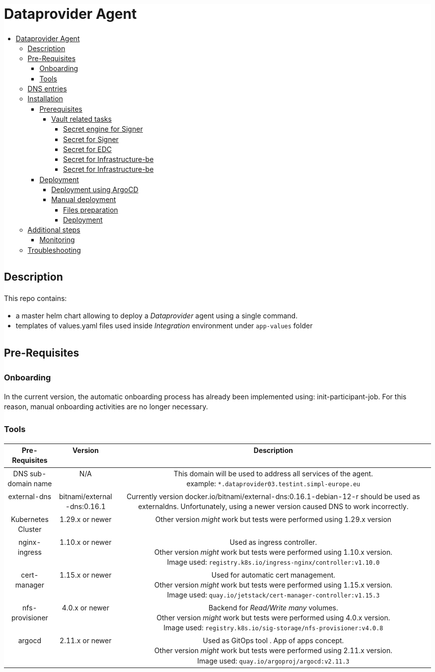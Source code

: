 # Dataprovider Agent


- [Dataprovider Agent](#dataprovider-agent)
  - [Description](#description)
  - [Pre-Requisites](#pre-requisites)
    - [Onboarding](#onboarding)
    - [Tools](#tools)
  - [DNS entries](#dns-entries)
  - [Installation](#installation)
    - [Prerequisites](#prerequisites)
      - [Vault related tasks](#vault-related-tasks)
        - [Secret engine for Signer](#secret-engine-for-signer)
        - [Secret for Signer](#secret-for-signer)
        - [Secret for EDC](#secret-for-edc)
        - [Secret for Infrastructure-be](#secret-for-infrastructure-be)
        - [Secret for Infrastructure-be](#secret-for-infrastructure-be)
    - [Deployment](#deployment)
      - [Deployment using ArgoCD](#deployment-using-argocd)
      - [Manual deployment](#manual-deployment)
        - [Files preparation](#files-preparation)
        - [Deployment](#deployment)
  - [Additional steps](#additional-steps)
    - [Monitoring](#monitoring)
  - [Troubleshooting](#troubleshooting)


## Description

This repo contains:

- a master helm chart allowing to deploy a *Dataprovider* agent using a single command.
- templates of values.yaml files used inside *Integration* environment under `app-values` folder

## Pre-Requisites

### Onboarding

In the current version, the automatic onboarding process has already been implemented using: init-participant-job.
For this reason, manual onboarding activities are no longer necessary.

### Tools

| Pre-Requisites      |     Version     | Description  |
|:-------------------:|:---------------:|:------------:|
| DNS sub-domain name    |       N/A       | This domain will be used to address all services of the agent. <br/> example: `*.dataprovider03.testint.simpl-europe.eu` |
| external-dns    | bitnami/external-dns:0.16.1 | Currently version docker.io/bitnami/external-dns:0.16.1-debian-12-r should be used as externaldns. Unfortunately, using a newer version caused DNS to work incorrectly. |  
| Kubernetes Cluster  | 1.29.x or newer | Other version *might* work but tests were performed using 1.29.x version                                                                                                                     |
| nginx-ingress       | 1.10.x or newer | Used as ingress controller. <br/> Other version *might* work but tests were performed using 1.10.x version. <br/> Image used: `registry.k8s.io/ingress-nginx/controller:v1.10.0`          |
| cert-manager        | 1.15.x or newer | Used for automatic cert management. <br/> Other version *might* work but tests were performed using 1.15.x version. <br/> Image used: `quay.io/jetstack/cert-manager-controller:v1.15.3`    |
| nfs-provisioner     | 4.0.x or newer  | Backend for *Read/Write many* volumes. <br/> Other version *might* work but tests were performed using 4.0.x version. <br/> Image used: `registry.k8s.io/sig-storage/nfs-provisioner:v4.0.8` |
| argocd              | 2.11.x or newer | Used as GitOps tool . App of apps concept. <br/> Other version *might* work but tests were performed using 2.11.x version. <br/> Image used: `quay.io/argoproj/argocd:v2.11.3`            |
